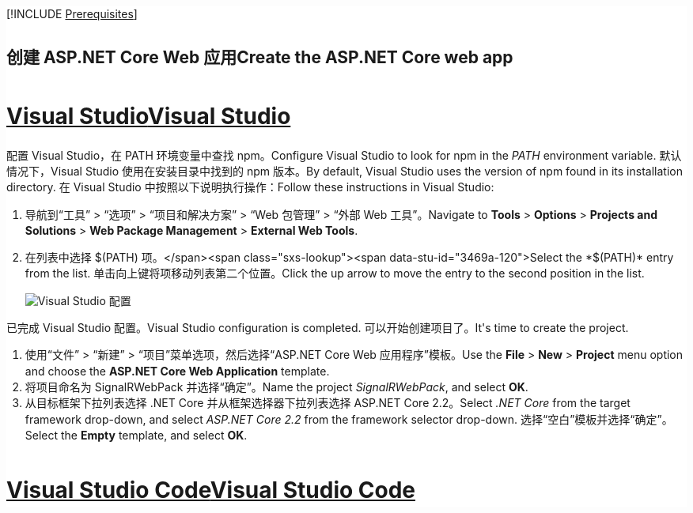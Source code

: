[!INCLUDE [Prerequisites](~/includes/net-core-prereqs-vs-vsc-2.2.md)]

## <a name="create-the-aspnet-core-web-app"></a><span data-ttu-id="3469a-114">创建 ASP.NET Core Web 应用</span><span class="sxs-lookup"><span data-stu-id="3469a-114">Create the ASP.NET Core web app</span></span>

# <a name="visual-studiotabvisual-studio"></a>[<span data-ttu-id="3469a-115">Visual Studio</span><span class="sxs-lookup"><span data-stu-id="3469a-115">Visual Studio</span></span>](#tab/visual-studio)

<span data-ttu-id="3469a-116">配置 Visual Studio，在 PATH 环境变量中查找 npm。</span><span class="sxs-lookup"><span data-stu-id="3469a-116">Configure Visual Studio to look for npm in the *PATH* environment variable.</span></span> <span data-ttu-id="3469a-117">默认情况下，Visual Studio 使用在安装目录中找到的 npm 版本。</span><span class="sxs-lookup"><span data-stu-id="3469a-117">By default, Visual Studio uses the version of npm found in its installation directory.</span></span> <span data-ttu-id="3469a-118">在 Visual Studio 中按照以下说明执行操作：</span><span class="sxs-lookup"><span data-stu-id="3469a-118">Follow these instructions in Visual Studio:</span></span>

1. <span data-ttu-id="3469a-119">导航到“工具” > “选项” > “项目和解决方案” > “Web 包管理” > “外部 Web 工具”。</span><span class="sxs-lookup"><span data-stu-id="3469a-119">Navigate to **Tools** > **Options** > **Projects and Solutions** > **Web Package Management** > **External Web Tools**.</span></span>
1. <span data-ttu-id="3469a-120">在列表中选择 $(PATH) 项。</span><span class="sxs-lookup"><span data-stu-id="3469a-120">Select the *$(PATH)* entry from the list.</span></span> <span data-ttu-id="3469a-121">单击向上键将项移动列表第二个位置。</span><span class="sxs-lookup"><span data-stu-id="3469a-121">Click the up arrow to move the entry to the second position in the list.</span></span>

    ![Visual Studio 配置](signalr-typescript-webpack/_static/signalr-configure-path-visual-studio.png)

<span data-ttu-id="3469a-123">已完成 Visual Studio 配置。</span><span class="sxs-lookup"><span data-stu-id="3469a-123">Visual Studio configuration is completed.</span></span> <span data-ttu-id="3469a-124">可以开始创建项目了。</span><span class="sxs-lookup"><span data-stu-id="3469a-124">It's time to create the project.</span></span>

1. <span data-ttu-id="3469a-125">使用“文件” > “新建” > “项目”菜单选项，然后选择“ASP.NET Core Web 应用程序”模板。</span><span class="sxs-lookup"><span data-stu-id="3469a-125">Use the **File** > **New** > **Project** menu option and choose the **ASP.NET Core Web Application** template.</span></span>
1. <span data-ttu-id="3469a-126">将项目命名为 SignalRWebPack 并选择“确定”。</span><span class="sxs-lookup"><span data-stu-id="3469a-126">Name the project *SignalRWebPack*, and select **OK**.</span></span>
1. <span data-ttu-id="3469a-127">从目标框架下拉列表选择 .NET Core 并从框架选择器下拉列表选择 ASP.NET Core 2.2。</span><span class="sxs-lookup"><span data-stu-id="3469a-127">Select *.NET Core* from the target framework drop-down, and select *ASP.NET Core 2.2* from the framework selector drop-down.</span></span> <span data-ttu-id="3469a-128">选择“空白”模板并选择“确定”。</span><span class="sxs-lookup"><span data-stu-id="3469a-128">Select the **Empty** template, and select **OK**.</span></span>

# <a name="visual-studio-codetabvisual-studio-code"></a>[<span data-ttu-id="3469a-129">Visual Studio Code</span><span class="sxs-lookup"><span data-stu-id="3469a-129">Visual Studio Code</span></span>](#tab/visual-studio-code)
